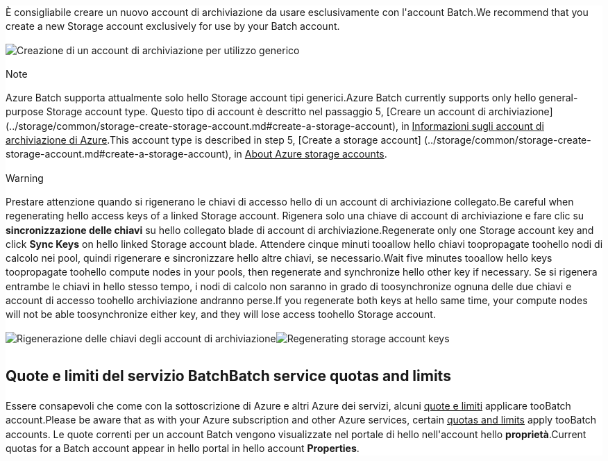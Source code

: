 <span data-ttu-id="f1839-205">È consigliabile creare un nuovo account di archiviazione da usare esclusivamente con l'account Batch.</span><span class="sxs-lookup"><span data-stu-id="f1839-205">We recommend that you create a new Storage account exclusively for use by your Batch account.</span></span>

![Creazione di un account di archiviazione per utilizzo generico][storage_account]

> [!NOTE]
> <span data-ttu-id="f1839-207">Azure Batch supporta attualmente solo hello Storage account tipi generici.</span><span class="sxs-lookup"><span data-stu-id="f1839-207">Azure Batch currently supports only hello general-purpose Storage account type.</span></span> <span data-ttu-id="f1839-208">Questo tipo di account è descritto nel passaggio 5, [Creare un account di archiviazione] (../storage/common/storage-create-storage-account.md#create-a-storage-account), in [Informazioni sugli account di archiviazione di Azure](../storage/common/storage-create-storage-account.md).</span><span class="sxs-lookup"><span data-stu-id="f1839-208">This account type is described in step 5, [Create a storage account] (../storage/common/storage-create-storage-account.md#create-a-storage-account), in [About Azure storage accounts](../storage/common/storage-create-storage-account.md).</span></span>
>
>

> [!WARNING]
> <span data-ttu-id="f1839-209">Prestare attenzione quando si rigenerano le chiavi di accesso hello di un account di archiviazione collegato.</span><span class="sxs-lookup"><span data-stu-id="f1839-209">Be careful when regenerating hello access keys of a linked Storage account.</span></span> <span data-ttu-id="f1839-210">Rigenera solo una chiave di account di archiviazione e fare clic su **sincronizzazione delle chiavi** su hello collegato blade di account di archiviazione.</span><span class="sxs-lookup"><span data-stu-id="f1839-210">Regenerate only one Storage account key and click **Sync Keys** on hello linked Storage account blade.</span></span> <span data-ttu-id="f1839-211">Attendere cinque minuti tooallow hello chiavi toopropagate toohello nodi di calcolo nei pool, quindi rigenerare e sincronizzare hello altre chiavi, se necessario.</span><span class="sxs-lookup"><span data-stu-id="f1839-211">Wait five minutes tooallow hello keys toopropagate toohello compute nodes in your pools, then regenerate and synchronize hello other key if necessary.</span></span> <span data-ttu-id="f1839-212">Se si rigenera entrambe le chiavi in hello stesso tempo, i nodi di calcolo non saranno in grado di toosynchronize ognuna delle due chiavi e account di accesso toohello archiviazione andranno perse.</span><span class="sxs-lookup"><span data-stu-id="f1839-212">If you regenerate both keys at hello same time, your compute nodes will not be able toosynchronize either key, and they will lose access toohello Storage account.</span></span>
>
>

<span data-ttu-id="f1839-213">![Rigenerazione delle chiavi degli account di archiviazione][4]</span><span class="sxs-lookup"><span data-stu-id="f1839-213">![Regenerating storage account keys][4]</span></span>

## <a name="batch-service-quotas-and-limits"></a><span data-ttu-id="f1839-214">Quote e limiti del servizio Batch</span><span class="sxs-lookup"><span data-stu-id="f1839-214">Batch service quotas and limits</span></span>
<span data-ttu-id="f1839-215">Essere consapevoli che come con la sottoscrizione di Azure e altri Azure dei servizi, alcuni [quote e limiti](batch-quota-limit.md) applicare tooBatch account.</span><span class="sxs-lookup"><span data-stu-id="f1839-215">Please be aware that as with your Azure subscription and other Azure services, certain [quotas and limits](batch-quota-limit.md) apply tooBatch accounts.</span></span> <span data-ttu-id="f1839-216">Le quote correnti per un account Batch vengono visualizzate nel portale di hello nell'account hello **proprietà**.</span><span class="sxs-lookup"><span data-stu-id="f1839-216">Current quotas for a Batch account appear in hello portal in hello account **Properties**.</span></span>


[api_net]: https://msdn.microsoft.com/library/azure/mt348682.aspx
[api_rest]: https://msdn.microsoft.com/library/azure/Dn820158.aspx
[azure_portal]: https://portal.azure.com
[batch_pricing]: https://azure.microsoft.com/pricing/details/batch/
[4]: ./media/batch-account-create-portal/batch_acct_04.png "Rigenerazione delle chiavi degli account di archiviazione"
[marketplace_portal]: ./media/batch-account-create-portal/marketplace_batch.PNG
[account_blade]: ./media/batch-account-create-portal/batch_blade.png
[account_portal]: ./media/batch-account-create-portal/batch_acct_portal.png
[account_keys]: ./media/batch-account-create-portal/account_keys.PNG
[account_url]: ./media/batch-account-create-portal/account_url.png
[storage_account]: ./media/batch-account-create-portal/storage_account.png
[quotas]: ./media/batch-account-create-portal/quotas.png
[subscription_access]: ./media/batch-account-create-portal/subscription_iam.png
[add_permission]: ./media/batch-account-create-portal/add_permission.png
[account_portal_byos]: ./media/batch-account-create-portal/batch_acct_portal_byos.png
